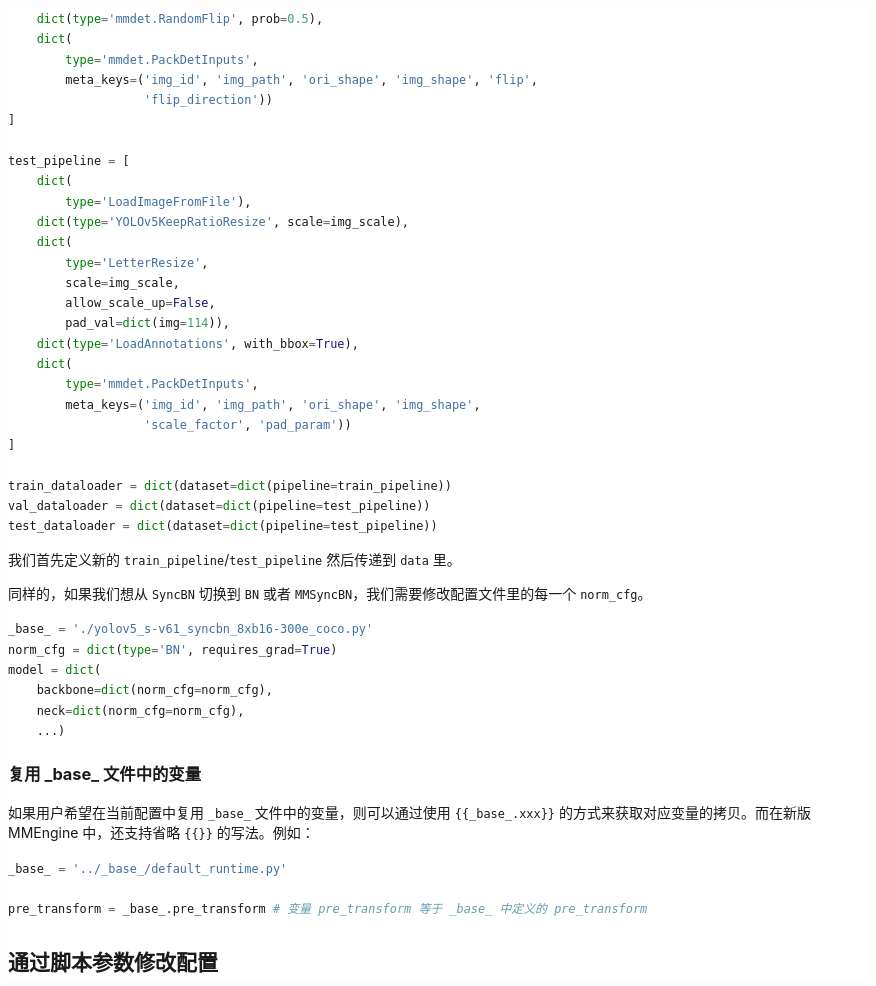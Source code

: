 ```python
    dict(type='mmdet.RandomFlip', prob=0.5),
    dict(
        type='mmdet.PackDetInputs',
        meta_keys=('img_id', 'img_path', 'ori_shape', 'img_shape', 'flip',
                   'flip_direction'))
]

test_pipeline = [
    dict(
        type='LoadImageFromFile'),
    dict(type='YOLOv5KeepRatioResize', scale=img_scale),
    dict(
        type='LetterResize',
        scale=img_scale,
        allow_scale_up=False,
        pad_val=dict(img=114)),
    dict(type='LoadAnnotations', with_bbox=True),
    dict(
        type='mmdet.PackDetInputs',
        meta_keys=('img_id', 'img_path', 'ori_shape', 'img_shape',
                   'scale_factor', 'pad_param'))
]

train_dataloader = dict(dataset=dict(pipeline=train_pipeline))
val_dataloader = dict(dataset=dict(pipeline=test_pipeline))
test_dataloader = dict(dataset=dict(pipeline=test_pipeline))
```

我们首先定义新的 `train_pipeline`/`test_pipeline` 然后传递到 `data` 里。

同样的，如果我们想从 `SyncBN` 切换到 `BN` 或者 `MMSyncBN`，我们需要修改配置文件里的每一个  `norm_cfg`。

```python
_base_ = './yolov5_s-v61_syncbn_8xb16-300e_coco.py'
norm_cfg = dict(type='BN', requires_grad=True)
model = dict(
    backbone=dict(norm_cfg=norm_cfg),
    neck=dict(norm_cfg=norm_cfg),
    ...)
```

### 复用 \_base\_ 文件中的变量

如果用户希望在当前配置中复用 `_base_` 文件中的变量，则可以通过使用 `{{_base_.xxx}}` 的方式来获取对应变量的拷贝。而在新版 MMEngine 中，还支持省略 `{{}}` 的写法。例如：

```python
_base_ = '../_base_/default_runtime.py'

pre_transform = _base_.pre_transform # 变量 pre_transform 等于 _base_ 中定义的 pre_transform
```

## 通过脚本参数修改配置
